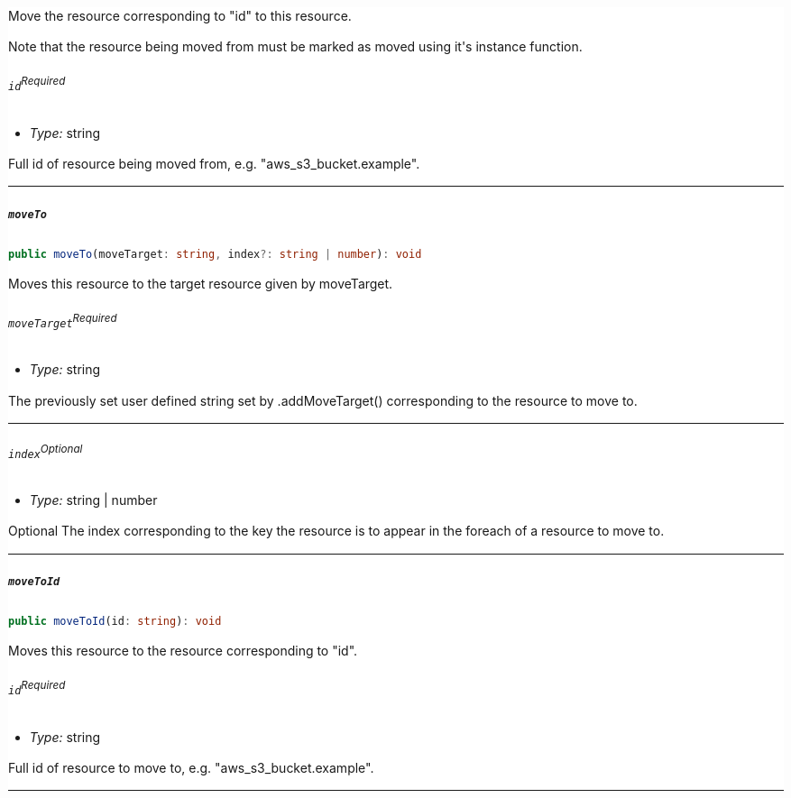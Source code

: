 Move the resource corresponding to "id" to this resource.

Note that the resource being moved from must be marked as moved using it's instance function.

###### `id`<sup>Required</sup> <a name="id" id="@cdktf/provider-upcloud.gateway.Gateway.moveFromId.parameter.id"></a>

- *Type:* string

Full id of resource being moved from, e.g. "aws_s3_bucket.example".

---

##### `moveTo` <a name="moveTo" id="@cdktf/provider-upcloud.gateway.Gateway.moveTo"></a>

```typescript
public moveTo(moveTarget: string, index?: string | number): void
```

Moves this resource to the target resource given by moveTarget.

###### `moveTarget`<sup>Required</sup> <a name="moveTarget" id="@cdktf/provider-upcloud.gateway.Gateway.moveTo.parameter.moveTarget"></a>

- *Type:* string

The previously set user defined string set by .addMoveTarget() corresponding to the resource to move to.

---

###### `index`<sup>Optional</sup> <a name="index" id="@cdktf/provider-upcloud.gateway.Gateway.moveTo.parameter.index"></a>

- *Type:* string | number

Optional The index corresponding to the key the resource is to appear in the foreach of a resource to move to.

---

##### `moveToId` <a name="moveToId" id="@cdktf/provider-upcloud.gateway.Gateway.moveToId"></a>

```typescript
public moveToId(id: string): void
```

Moves this resource to the resource corresponding to "id".

###### `id`<sup>Required</sup> <a name="id" id="@cdktf/provider-upcloud.gateway.Gateway.moveToId.parameter.id"></a>

- *Type:* string

Full id of resource to move to, e.g. "aws_s3_bucket.example".

---